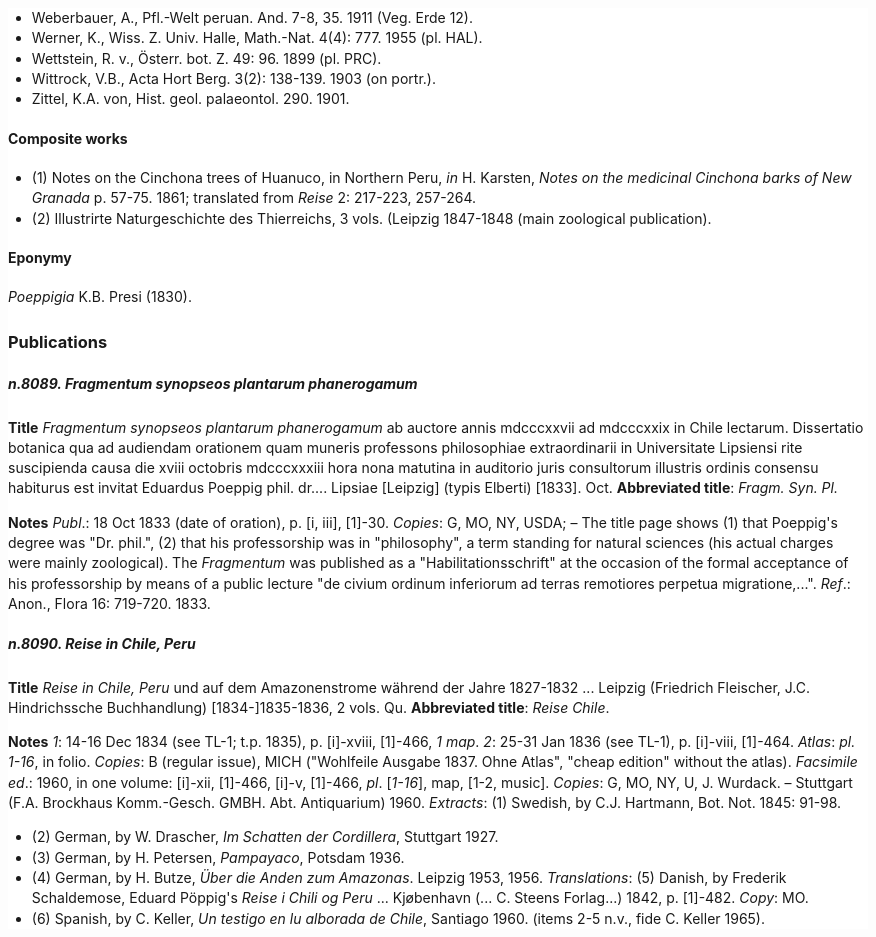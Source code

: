 - Weberbauer, A., Pfl.-Welt peruan. And. 7-8, 35. 1911 (Veg. Erde 12).
- Werner, K., Wiss. Z. Univ. Halle, Math.-Nat. 4(4): 777. 1955 (pl. HAL).
- Wettstein, R. v., Österr. bot. Z. 49: 96. 1899 (pl. PRC).
- Wittrock, V.B., Acta Hort Berg. 3(2): 138-139. 1903 (on portr.).
- Zittel, K.A. von, Hist. geol. palaeontol. 290. 1901.

#### Composite works

- (1) Notes on the Cinchona trees of Huanuco, in Northern Peru, *in* H. Karsten, *Notes on the medicinal Cinchona barks of New Granada* p. 57-75. 1861; translated from *Reise* 2: 217-223, 257-264.
- (2) Illustrirte Naturgeschichte des Thierreichs, 3 vols. (Leipzig 1847-1848 (main zoological publication).

#### Eponymy

*Poeppigia* K.B. Presi (1830).

### Publications

##### n.8089. Fragmentum synopseos plantarum phanerogamum

**Title**
*Fragmentum synopseos plantarum phanerogamum* ab auctore annis mdcccxxvii ad mdcccxxix in Chile lectarum. Dissertatio botanica qua ad audiendam orationem quam muneris professons philosophiae extraordinarii in Universitate Lipsiensi rite suscipienda causa die xviii octobris mdcccxxxiii hora nona matutina in auditorio juris consultorum illustris ordinis consensu habiturus est invitat Eduardus Poeppig phil. dr.... Lipsiae \[Leipzig\] (typis Elberti) \[1833\]. Oct.
**Abbreviated title**: *Fragm. Syn. Pl.*

**Notes**
*Publ*.: 18 Oct 1833 (date of oration), p. \[i, iii\], \[1\]-30. *Copies*: G, MO, NY, USDA; – The title page shows (1) that Poeppig's degree was "Dr. phil.", (2) that his professorship was in "philosophy", a term standing for natural sciences (his actual charges were mainly zoological). The *Fragmentum* was published as a "Habilitationsschrift" at the occasion of the formal acceptance of his professorship by means of a public lecture "de civium ordinum inferiorum ad terras remotiores perpetua migratione,...".
*Ref*.: Anon., Flora 16: 719-720. 1833.

##### n.8090. Reise in Chile, Peru

**Title**
*Reise in Chile, Peru* und auf dem Amazonenstrome während der Jahre 1827-1832 ... Leipzig (Friedrich Fleischer, J.C. Hindrichssche Buchhandlung) \[1834-\]1835-1836, 2 vols. Qu.
**Abbreviated title**: *Reise Chile*.

**Notes**
*1*: 14-16 Dec 1834 (see TL-1; t.p. 1835), p. \[i\]-xviii, \[1\]-466, *1 map*.
*2*: 25-31 Jan 1836 (see TL-1), p. \[i\]-viii, \[1\]-464. *Atlas*: *pl. 1-16*, in folio.
*Copies*: B (regular issue), MICH ("Wohlfeile Ausgabe 1837. Ohne Atlas", "cheap edition" without the atlas).
*Facsimile ed*.: 1960, in one volume: \[i\]-xii, \[1\]-466, \[i\]-v, \[1\]-466, *pl*. \[*1-16*\], map, \[1-2, music\]. *Copies*: G, MO, NY, U, J. Wurdack. – Stuttgart (F.A. Brockhaus Komm.-Gesch. GMBH. Abt. Antiquarium) 1960.
*Extracts*: (1) Swedish, by C.J. Hartmann, Bot. Not. 1845: 91-98.
- (2) German, by W. Drascher, *Im Schatten der Cordillera*, Stuttgart 1927.
- (3) German, by H. Petersen, *Pampayaco*, Potsdam 1936.
- (4) German, by H. Butze, *Über die Anden zum Amazonas*. Leipzig 1953, 1956.
*Translations*: (5) Danish, by Frederik Schaldemose, Eduard Pöppig's *Reise i Chili og Peru* ... Kjøbenhavn (... C. Steens Forlag...) 1842, p. \[1\]-482. *Copy*: MO.
- (6) Spanish, by C. Keller, *Un testigo en lu alborada de Chile*, Santiago 1960. (items 2-5 n.v., fide C. Keller 1965).
